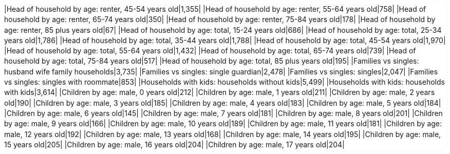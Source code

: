 |Head of household by age: renter, 45-54 years old|1,355|
|Head of household by age: renter, 55-64 years old|758|
|Head of household by age: renter, 65-74 years old|350|
|Head of household by age: renter, 75-84 years old|178|
|Head of household by age: renter, 85 plus years old|67|
|Head of household by age: total, 15-24 years old|686|
|Head of household by age: total, 25-34 years old|1,786|
|Head of household by age: total, 35-44 years old|1,788|
|Head of household by age: total, 45-54 years old|1,970|
|Head of household by age: total, 55-64 years old|1,432|
|Head of household by age: total, 65-74 years old|739|
|Head of household by age: total, 75-84 years old|517|
|Head of household by age: total, 85 plus years old|195|
|Families vs singles: husband wife family households|3,735|
|Families vs singles: single guardian|2,478|
|Families vs singles: singles|2,047|
|Families vs singles: singles with roommate|853|
|Households with kids: households without kids|5,499|
|Households with kids: households with kids|3,614|
|Children by age: male, 0 years old|212|
|Children by age: male, 1 years old|211|
|Children by age: male, 2 years old|190|
|Children by age: male, 3 years old|185|
|Children by age: male, 4 years old|183|
|Children by age: male, 5 years old|184|
|Children by age: male, 6 years old|145|
|Children by age: male, 7 years old|181|
|Children by age: male, 8 years old|201|
|Children by age: male, 9 years old|166|
|Children by age: male, 10 years old|189|
|Children by age: male, 11 years old|181|
|Children by age: male, 12 years old|192|
|Children by age: male, 13 years old|168|
|Children by age: male, 14 years old|195|
|Children by age: male, 15 years old|205|
|Children by age: male, 16 years old|204|
|Children by age: male, 17 years old|204|